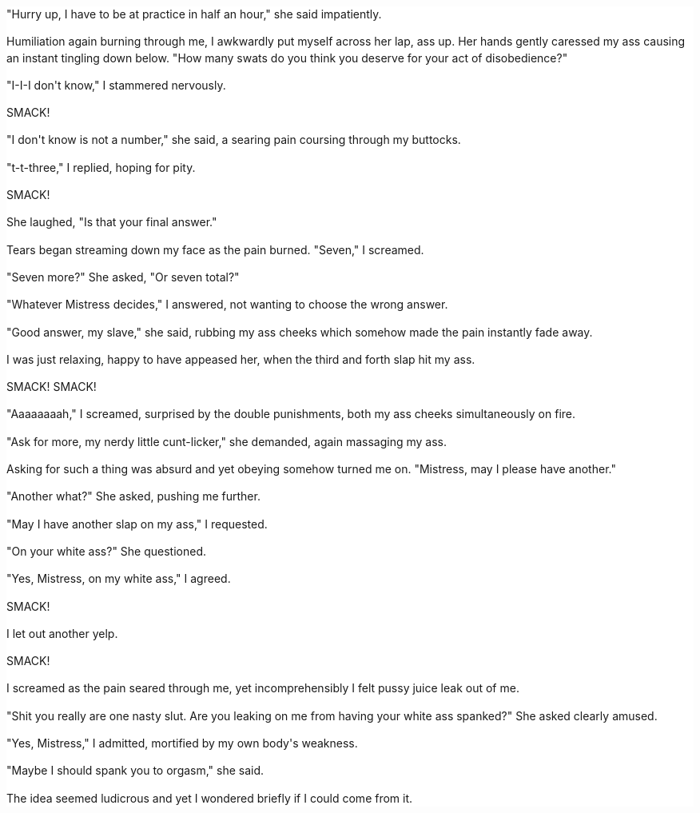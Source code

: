 "Hurry up, I have to be at practice in half an hour," she said impatiently. 

Humiliation again burning through me, I awkwardly put myself across her lap, ass up. Her hands gently caressed my ass causing an instant tingling down below. "How many swats do you think you deserve for your act of disobedience?" 

"I-I-I don't know," I stammered nervously. 

SMACK! 

"I don't know is not a number," she said, a searing pain coursing through my buttocks. 

"t-t-three," I replied, hoping for pity. 

SMACK! 

She laughed, "Is that your final answer." 

Tears began streaming down my face as the pain burned. "Seven," I screamed. 

"Seven more?" She asked, "Or seven total?" 

"Whatever Mistress decides," I answered, not wanting to choose the wrong answer. 

"Good answer, my slave," she said, rubbing my ass cheeks which somehow made the pain instantly fade away. 

I was just relaxing, happy to have appeased her, when the third and forth slap hit my ass. 

SMACK! SMACK! 

"Aaaaaaaah," I screamed, surprised by the double punishments, both my ass cheeks simultaneously on fire. 

"Ask for more, my nerdy little cunt-licker," she demanded, again massaging my ass. 

Asking for such a thing was absurd and yet obeying somehow turned me on. "Mistress, may I please have another." 

"Another what?" She asked, pushing me further. 

"May I have another slap on my ass," I requested. 

"On your white ass?" She questioned. 

"Yes, Mistress, on my white ass," I agreed. 

SMACK! 

I let out another yelp. 

SMACK! 

I screamed as the pain seared through me, yet incomprehensibly I felt pussy juice leak out of me. 

"Shit you really are one nasty slut. Are you leaking on me from having your white ass spanked?" She asked clearly amused. 

"Yes, Mistress," I admitted, mortified by my own body's weakness. 

"Maybe I should spank you to orgasm," she said. 

The idea seemed ludicrous and yet I wondered briefly if I could come from it. 
